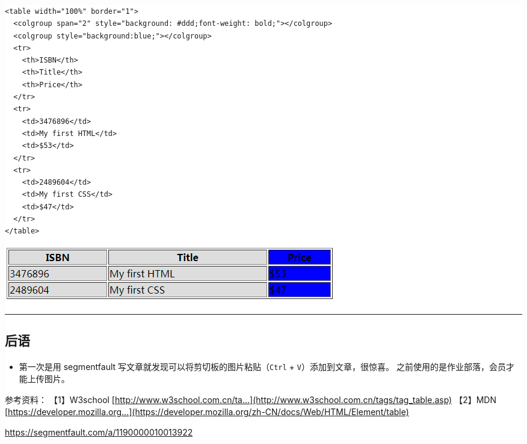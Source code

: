 ```
<table width="100%" border="1">
  <colgroup span="2" style="background: #ddd;font-weight: bold;"></colgroup>
  <colgroup style="background:blue;"></colgroup>
  <tr>
    <th>ISBN</th>
    <th>Title</th>
    <th>Price</th>
  </tr>
  <tr>
    <td>3476896</td>
    <td>My first HTML</td>
    <td>$53</td>
  </tr>
  <tr>
    <td>2489604</td>
    <td>My first CSS</td>
    <td>$47</td>
  </tr>
</table>
```

![使用colgroup设置列属性](image-201810141709/bVQbb4.png)

------

## 后语

- 第一次是用 segmentfault 写文章就发现可以将剪切板的图片粘贴（`Ctrl` + `V`）添加到文章，很惊喜。 之前使用的是作业部落，会员才能上传图片。

参考资料： 
【1】W3school [http://www.w3school.com.cn/ta...](http://www.w3school.com.cn/tags/tag_table.asp)
【2】MDN [https://developer.mozilla.org...](https://developer.mozilla.org/zh-CN/docs/Web/HTML/Element/table)





https://segmentfault.com/a/1190000010013922